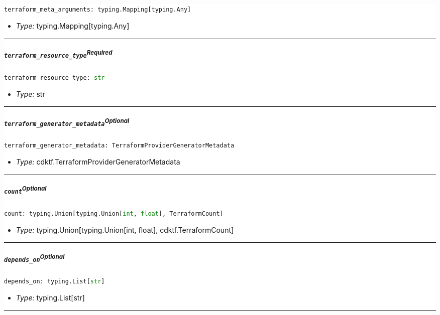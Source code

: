 ```python
terraform_meta_arguments: typing.Mapping[typing.Any]
```

- *Type:* typing.Mapping[typing.Any]

---

##### `terraform_resource_type`<sup>Required</sup> <a name="terraform_resource_type" id="rhizo-co-terraform-provider-oci.dataOciResourcemanagerPrivateEndpointReachableIp.DataOciResourcemanagerPrivateEndpointReachableIp.property.terraformResourceType"></a>

```python
terraform_resource_type: str
```

- *Type:* str

---

##### `terraform_generator_metadata`<sup>Optional</sup> <a name="terraform_generator_metadata" id="rhizo-co-terraform-provider-oci.dataOciResourcemanagerPrivateEndpointReachableIp.DataOciResourcemanagerPrivateEndpointReachableIp.property.terraformGeneratorMetadata"></a>

```python
terraform_generator_metadata: TerraformProviderGeneratorMetadata
```

- *Type:* cdktf.TerraformProviderGeneratorMetadata

---

##### `count`<sup>Optional</sup> <a name="count" id="rhizo-co-terraform-provider-oci.dataOciResourcemanagerPrivateEndpointReachableIp.DataOciResourcemanagerPrivateEndpointReachableIp.property.count"></a>

```python
count: typing.Union[typing.Union[int, float], TerraformCount]
```

- *Type:* typing.Union[typing.Union[int, float], cdktf.TerraformCount]

---

##### `depends_on`<sup>Optional</sup> <a name="depends_on" id="rhizo-co-terraform-provider-oci.dataOciResourcemanagerPrivateEndpointReachableIp.DataOciResourcemanagerPrivateEndpointReachableIp.property.dependsOn"></a>

```python
depends_on: typing.List[str]
```

- *Type:* typing.List[str]

---